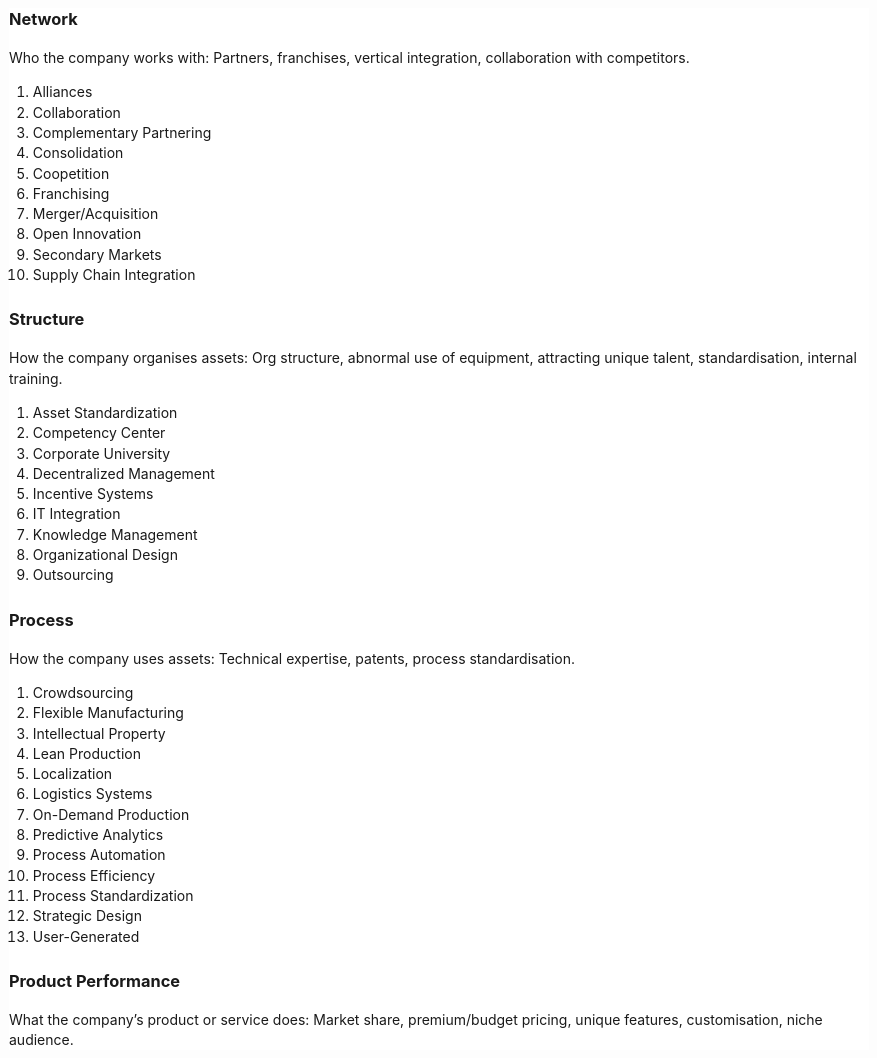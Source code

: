 ### Network

Who the company works with: Partners, franchises, vertical integration, collaboration with competitors.

1. Alliances
2. Collaboration
3. Complementary Partnering
4. Consolidation
5. Coopetition
6. Franchising
7. Merger/Acquisition
8. Open Innovation
9. Secondary Markets
10. Supply Chain Integration

### Structure

How the company organises assets: Org structure, abnormal use of equipment, attracting unique talent, standardisation, internal training.

1. Asset Standardization
2. Competency Center
3. Corporate University
4. Decentralized Management
5. Incentive Systems
6. IT Integration
7. Knowledge Management
8. Organizational Design
9. Outsourcing

### Process

How the company uses assets: Technical expertise, patents, process standardisation.

1. Crowdsourcing
2. Flexible Manufacturing
3. Intellectual Property
4. Lean Production
5. Localization
6. Logistics Systems
7. On-Demand Production
8. Predictive Analytics
9. Process Automation
10. Process Efficiency
11. Process Standardization
12. Strategic Design
13. User-Generated

### Product Performance

What the company’s product or service does: Market share, premium/budget pricing, unique features, customisation, niche audience.
